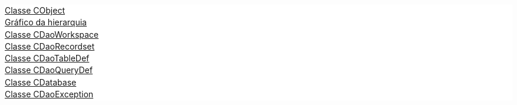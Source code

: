 [Classe CObject](../../mfc/reference/cobject-class.md)<br/>
[Gráfico da hierarquia](../../mfc/hierarchy-chart.md)<br/>
[Classe CDaoWorkspace](../../mfc/reference/cdaoworkspace-class.md)<br/>
[Classe CDaoRecordset](../../mfc/reference/cdaorecordset-class.md)<br/>
[Classe CDaoTableDef](../../mfc/reference/cdaotabledef-class.md)<br/>
[Classe CDaoQueryDef](../../mfc/reference/cdaoquerydef-class.md)<br/>
[Classe CDatabase](../../mfc/reference/cdatabase-class.md)<br/>
[Classe CDaoException](../../mfc/reference/cdaoexception-class.md)
